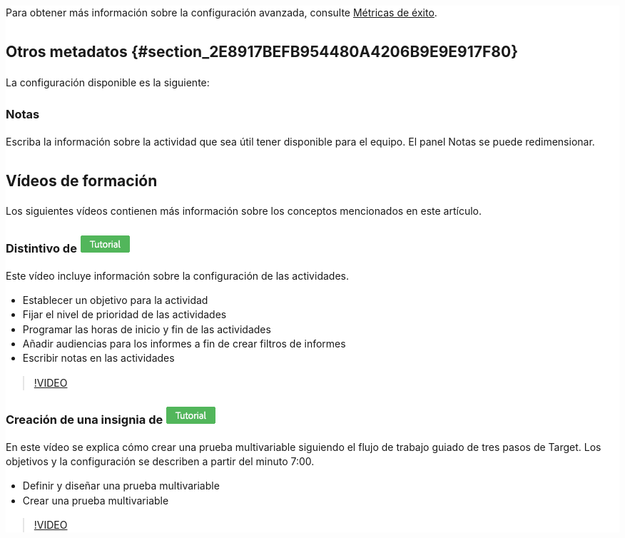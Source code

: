 Para obtener más información sobre la configuración avanzada, consulte [Métricas de éxito](../../../c-activities/r-success-metrics/success-metrics.md#reference_D011575C85DA48E989A244593D9B9924).

## Otros metadatos {#section_2E8917BEFB954480A4206B9E9E917F80}

La configuración disponible es la siguiente:

### Notas

Escriba la información sobre la actividad que sea útil tener disponible para el equipo. El panel Notas se puede redimensionar.

## Vídeos de formación

Los siguientes vídeos contienen más información sobre los conceptos mencionados en este artículo.

### Distintivo de ![tutorial de configuración de actividad (3:02)](/help/assets/tutorial.png)

Este vídeo incluye información sobre la configuración de las actividades.

* Establecer un objetivo para la actividad
* Fijar el nivel de prioridad de las actividades
* Programar las horas de inicio y fin de las actividades
* Añadir audiencias para los informes a fin de crear filtros de informes
* Escribir notas en las actividades

>[!VIDEO](https://video.tv.adobe.com/v/17381)

### Creación de una insignia de ![tutorial para pruebas multivariable (9:25)](/help/assets/tutorial.png)

En este vídeo se explica cómo crear una prueba multivariable siguiendo el flujo de trabajo guiado de tres pasos de Target. Los objetivos y la configuración se describen a partir del minuto 7:00.

* Definir y diseñar una prueba multivariable
* Crear una prueba multivariable

>[!VIDEO](https://video.tv.adobe.com/v/17395)